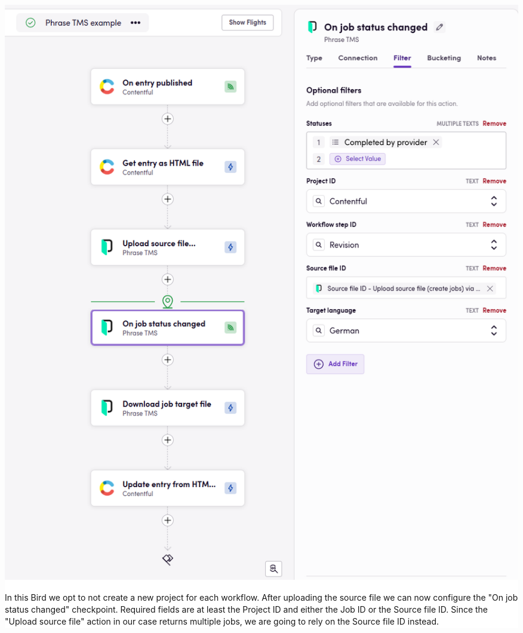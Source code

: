 ![1745571660322](image/README/1745571660322.png)

In this Bird we opt to not create a new project for each workflow. After uploading the source file we can now configure the "On job status changed" checkpoint. Required fields are at least the Project ID and either the Job ID or the Source file ID. Since the "Upload source file" action in our case returns multiple jobs, we are going to rely on the Source file ID instead.
